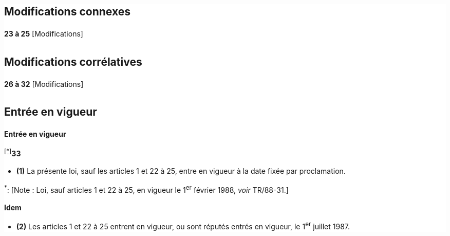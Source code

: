 



## Modifications connexes


**23 à 25** [Modifications]




## Modifications corrélatives


**26 à 32** [Modifications]




## Entrée en vigueur



**Entrée en vigueur**

<sup><a href='#F-2.7_fr_1'>[*]</a></sup>**33** 

- **(1)** La présente loi, sauf les articles 1 et 22 à 25, entre en vigueur à la date fixée par proclamation.

<a name='F-2.7_fr_1'><sup>*</sup></a>: [Note : Loi, sauf articles 1 et 22 à 25, en vigueur le 1<sup>er</sup> février 1988, *voir* TR/88-31.]<br />

**Idem**

- **(2)** Les articles 1 et 22 à 25 entrent en vigueur, ou sont réputés entrés en vigueur, le 1<sup>er</sup> juillet 1987.


